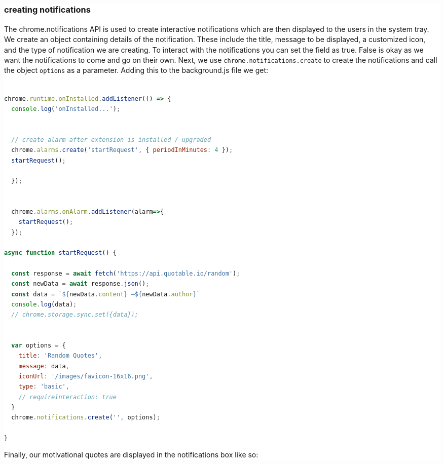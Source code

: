 ### creating notifications
The chrome.notifications API is used to create interactive notifications which are then displayed to the users in the system tray.
We create an object containing details of the notification. These include the title, message to be displayed, a customized icon, and the type of notification we are creating. To interact with the notifications you can set the field as true. False is okay as we want the notifications to come and go on their own.
Next, we use `chrome.notifications.create` to create the notifications and call the object `options` as a parameter.
Adding this to the background.js file we get:

```javascript

chrome.runtime.onInstalled.addListener(() => {
  console.log('onInstalled...');


  // create alarm after extension is installed / upgraded
  chrome.alarms.create('startRequest', { periodInMinutes: 4 });
  startRequest();
 
  });
  

  chrome.alarms.onAlarm.addListener(alarm=>{
    startRequest();
  });

async function startRequest() {
  
  const response = await fetch('https://api.quotable.io/random');
  const newData = await response.json();
  const data = `${newData.content} —${newData.author}`
  console.log(data);
  // chrome.storage.sync.set({data});

  
  var options = {
    title: 'Random Quotes',
    message: data,
    iconUrl: '/images/favicon-16x16.png',
    type: 'basic',
    // requireInteraction: true
  }
  chrome.notifications.create('', options);
 
}

```

Finally, our motivational quotes are displayed in the notifications box like so:
